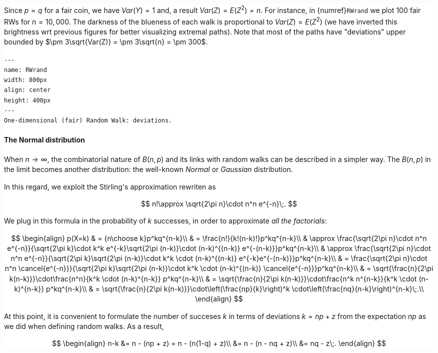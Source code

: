 Since $p = q$ for a fair coin, we have $Var(Y) = 1$ and, a result $Var(Z)=E(Z^2)=n$. For instance, in {numref}`RWrand` we plot $100$ fair RWs for $n=10,000$. The darkness of the blueness of each walk is proportional to $Var(Z)=E(Z^2)$ (we have inverted this brightness wrt previous figures for better visualizing extremal paths). Note that most of the paths have "deviations" upper bounded by $\pm 3\sqrt{Var(Z)} = \pm 3\sqrt{n} = \pm 300$. 

```{figure} ./images/Topic2/RWrand.png
---
name: RWrand
width: 800px
align: center
height: 400px
---
One-dimensional (fair) Random Walk: deviations. 
```


[//]: https://stats.stackexchange.com/questions/32405/how-is-poisson-distribution-different-to-normal-distribution

[//]: https://www2.stat.duke.edu/courses/Spring12/sta104.1/Lectures/Lec6.pdf

#### The Normal distribution 
When $n\rightarrow\infty$, the combinatorial nature of $B(n,p)$ and its links with random walks can be described in a simpler way. The $B(n,p)$ in the limit becomes another distribution: the well-known *Normal* or *Gaussian* distribution. 

In this regard, we exploit the Stirling's approximation rewriten as 

$$
n!\approx \sqrt{2\pi n}\cdot n^n e^{-n}\;.
$$

We plug in this formula in the probability of $k$ successes, in order to approximate *all the factorials*: 

$$
\begin{align}
p(X=k) & = {n\choose k}p^kq^{n-k}\\
       & = \frac{n!}{k!(n-k)!}p^kq^{n-k}\\
       & \approx \frac{\sqrt{2\pi n}\cdot n^n e^{-n}}{\sqrt{2\pi k}\cdot k^k e^{-k}\sqrt{2\pi (n-k)}\cdot (n-k)^{(n-k)} e^{-(n-k)}}p^kq^{n-k}\\
       & \approx \frac{\sqrt{2\pi n}\cdot n^n e^{-n}}{\sqrt{2\pi k}\sqrt{2\pi (n-k)}\cdot k^k \cdot (n-k)^{(n-k)} e^{-k}e^{-(n-k)}}p^kq^{n-k}\\
       & = \frac{\sqrt{2\pi n}\cdot n^n \cancel{e^{-n}}}{\sqrt{2\pi k}\sqrt{2\pi (n-k)}\cdot k^k \cdot (n-k)^{(n-k)} \cancel{e^{-n}}}p^kq^{n-k}\\
       & = \sqrt{\frac{n}{2\pi k(n-k)}}\cdot\frac{n^n}{k^k \cdot (n-k)^{n-k}} p^kq^{n-k}\\
       & = \sqrt{\frac{n}{2\pi k(n-k)}}\cdot\frac{n^k n^{n-k}}{k^k \cdot (n-k)^{n-k}} p^kq^{n-k}\\
       & = \sqrt{\frac{n}{2\pi k(n-k)}}\cdot\left(\frac{np}{k}\right)^k \cdot\left(\frac{nq}{n-k}\right)^{n-k}\;.\\
\end{align}
$$

 At this point, it is convenient to formulate the number of succeses $k$ in terms of deviations $k = np + z$ from the expectation $np$ as we did when defining random walks. As a result, 
 
 $$
 \begin{align}
 n-k &= n - (np + z) = n - (n(1-q) + z)\\
     &= n - (n - nq + z)\\
     &= nq - z\;.
 \end{align} 
 $$
 

[//]: https://statproofbook.github.io/P/bern-var
[//]: https://mathoverflow.net/questions/348234/tail-bound-regime-for-binomial-distribution-in-concentration-paper
[//]: https://mathoverflow.net/questions/272544/the-mean-square-distance-of-a-random-walk-from-the-origin
[//]: https://math.stackexchange.com/questions/1945113/expected-value-of-squared-sum-vs-square-of-expected-sum
[//]: https://www.cl.cam.ac.uk/teaching/1920/Probablty/materials/Lecture5.pdf
[//]: https://mpaldridge.github.io/math2750/S01-stochastic-processes.html
[//]: https://galton.uchicago.edu/~lalley/Courses/312/MarkovChains.pdf
[//]: https://mpaldridge.github.io/math2750/S05-markov-chains.html
[//]: https://www.stat.berkeley.edu/users/aldous/RWG/book.pdf
[//]: https://web.pdx.edu/~gjay/teaching/mth271_2020/html/13_GamblersRuin.html